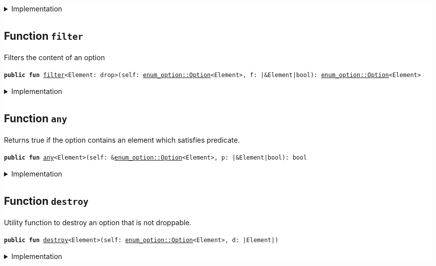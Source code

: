 

<details><summary>Implementation</summary></details>

<a id="0x1_enum_option_filter"></a>

## Function `filter`

Filters the content of an option


<pre><code><b>public</b> <b>fun</b> <a href="enum_option.md#0x1_enum_option_filter">filter</a>&lt;Element: drop&gt;(self: <a href="enum_option.md#0x1_enum_option_Option">enum_option::Option</a>&lt;Element&gt;, f: |&Element|bool): <a href="enum_option.md#0x1_enum_option_Option">enum_option::Option</a>&lt;Element&gt;
</code></pre>



<details><summary>Implementation</summary></details>

<a id="0x1_enum_option_any"></a>

## Function `any`

Returns true if the option contains an element which satisfies predicate.


<pre><code><b>public</b> <b>fun</b> <a href="enum_option.md#0x1_enum_option_any">any</a>&lt;Element&gt;(self: &<a href="enum_option.md#0x1_enum_option_Option">enum_option::Option</a>&lt;Element&gt;, p: |&Element|bool): bool
</code></pre>



<details><summary>Implementation</summary></details>

<a id="0x1_enum_option_destroy"></a>

## Function `destroy`

Utility function to destroy an option that is not droppable.


<pre><code><b>public</b> <b>fun</b> <a href="enum_option.md#0x1_enum_option_destroy">destroy</a>&lt;Element&gt;(self: <a href="enum_option.md#0x1_enum_option_Option">enum_option::Option</a>&lt;Element&gt;, d: |Element|)
</code></pre>



<details><summary>Implementation</summary></details>


[move-book]: https://aptos.dev/move/book/SUMMARY
